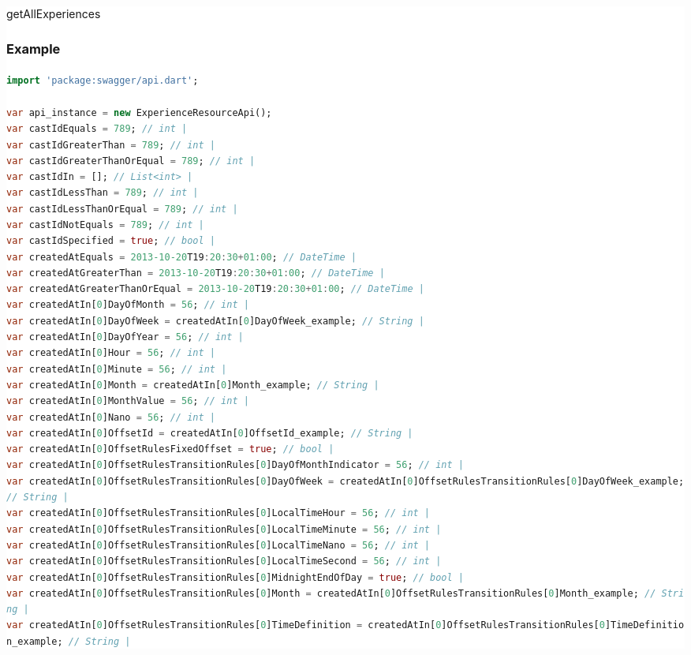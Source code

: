 getAllExperiences

### Example 
```dart
import 'package:swagger/api.dart';

var api_instance = new ExperienceResourceApi();
var castIdEquals = 789; // int | 
var castIdGreaterThan = 789; // int | 
var castIdGreaterThanOrEqual = 789; // int | 
var castIdIn = []; // List<int> | 
var castIdLessThan = 789; // int | 
var castIdLessThanOrEqual = 789; // int | 
var castIdNotEquals = 789; // int | 
var castIdSpecified = true; // bool | 
var createdAtEquals = 2013-10-20T19:20:30+01:00; // DateTime | 
var createdAtGreaterThan = 2013-10-20T19:20:30+01:00; // DateTime | 
var createdAtGreaterThanOrEqual = 2013-10-20T19:20:30+01:00; // DateTime | 
var createdAtIn[0]DayOfMonth = 56; // int | 
var createdAtIn[0]DayOfWeek = createdAtIn[0]DayOfWeek_example; // String | 
var createdAtIn[0]DayOfYear = 56; // int | 
var createdAtIn[0]Hour = 56; // int | 
var createdAtIn[0]Minute = 56; // int | 
var createdAtIn[0]Month = createdAtIn[0]Month_example; // String | 
var createdAtIn[0]MonthValue = 56; // int | 
var createdAtIn[0]Nano = 56; // int | 
var createdAtIn[0]OffsetId = createdAtIn[0]OffsetId_example; // String | 
var createdAtIn[0]OffsetRulesFixedOffset = true; // bool | 
var createdAtIn[0]OffsetRulesTransitionRules[0]DayOfMonthIndicator = 56; // int | 
var createdAtIn[0]OffsetRulesTransitionRules[0]DayOfWeek = createdAtIn[0]OffsetRulesTransitionRules[0]DayOfWeek_example; // String | 
var createdAtIn[0]OffsetRulesTransitionRules[0]LocalTimeHour = 56; // int | 
var createdAtIn[0]OffsetRulesTransitionRules[0]LocalTimeMinute = 56; // int | 
var createdAtIn[0]OffsetRulesTransitionRules[0]LocalTimeNano = 56; // int | 
var createdAtIn[0]OffsetRulesTransitionRules[0]LocalTimeSecond = 56; // int | 
var createdAtIn[0]OffsetRulesTransitionRules[0]MidnightEndOfDay = true; // bool | 
var createdAtIn[0]OffsetRulesTransitionRules[0]Month = createdAtIn[0]OffsetRulesTransitionRules[0]Month_example; // String | 
var createdAtIn[0]OffsetRulesTransitionRules[0]TimeDefinition = createdAtIn[0]OffsetRulesTransitionRules[0]TimeDefinition_example; // String | 
